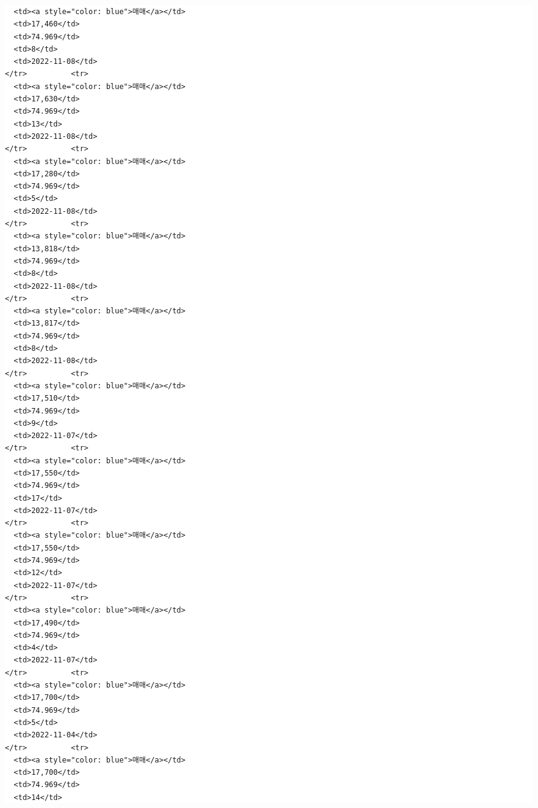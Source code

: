       <td><a style="color: blue">매매</a></td>
      <td>17,460</td>
      <td>74.969</td>
      <td>8</td>
      <td>2022-11-08</td>
    </tr>          <tr>
      <td><a style="color: blue">매매</a></td>
      <td>17,630</td>
      <td>74.969</td>
      <td>13</td>
      <td>2022-11-08</td>
    </tr>          <tr>
      <td><a style="color: blue">매매</a></td>
      <td>17,280</td>
      <td>74.969</td>
      <td>5</td>
      <td>2022-11-08</td>
    </tr>          <tr>
      <td><a style="color: blue">매매</a></td>
      <td>13,818</td>
      <td>74.969</td>
      <td>8</td>
      <td>2022-11-08</td>
    </tr>          <tr>
      <td><a style="color: blue">매매</a></td>
      <td>13,817</td>
      <td>74.969</td>
      <td>8</td>
      <td>2022-11-08</td>
    </tr>          <tr>
      <td><a style="color: blue">매매</a></td>
      <td>17,510</td>
      <td>74.969</td>
      <td>9</td>
      <td>2022-11-07</td>
    </tr>          <tr>
      <td><a style="color: blue">매매</a></td>
      <td>17,550</td>
      <td>74.969</td>
      <td>17</td>
      <td>2022-11-07</td>
    </tr>          <tr>
      <td><a style="color: blue">매매</a></td>
      <td>17,550</td>
      <td>74.969</td>
      <td>12</td>
      <td>2022-11-07</td>
    </tr>          <tr>
      <td><a style="color: blue">매매</a></td>
      <td>17,490</td>
      <td>74.969</td>
      <td>4</td>
      <td>2022-11-07</td>
    </tr>          <tr>
      <td><a style="color: blue">매매</a></td>
      <td>17,700</td>
      <td>74.969</td>
      <td>5</td>
      <td>2022-11-04</td>
    </tr>          <tr>
      <td><a style="color: blue">매매</a></td>
      <td>17,700</td>
      <td>74.969</td>
      <td>14</td>